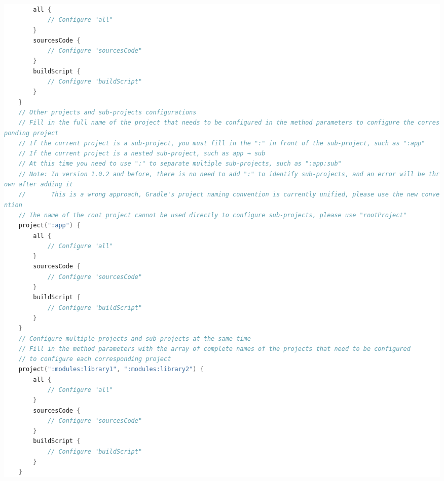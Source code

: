 ```kotlin
        all {
            // Configure "all"
        }
        sourcesCode {
            // Configure "sourcesCode"
        }
        buildScript {
            // Configure "buildScript"
        }
    }
    // Other projects and sub-projects configurations
    // Fill in the full name of the project that needs to be configured in the method parameters to configure the corresponding project
    // If the current project is a sub-project, you must fill in the ":" in front of the sub-project, such as ":app"
    // If the current project is a nested sub-project, such as app → sub
    // At this time you need to use ":" to separate multiple sub-projects, such as ":app:sub"
    // Note: In version 1.0.2 and before, there is no need to add ":" to identify sub-projects, and an error will be thrown after adding it
    //       This is a wrong approach, Gradle's project naming convention is currently unified, please use the new convention
    // The name of the root project cannot be used directly to configure sub-projects, please use "rootProject"
    project(":app") {
        all {
            // Configure "all"
        }
        sourcesCode {
            // Configure "sourcesCode"
        }
        buildScript {
            // Configure "buildScript"
        }
    }
    // Configure multiple projects and sub-projects at the same time
    // Fill in the method parameters with the array of complete names of the projects that need to be configured
    // to configure each corresponding project
    project(":modules:library1", ":modules:library2") {
        all {
            // Configure "all"
        }
        sourcesCode {
            // Configure "sourcesCode"
        }
        buildScript {
            // Configure "buildScript"
        }
    }
```
